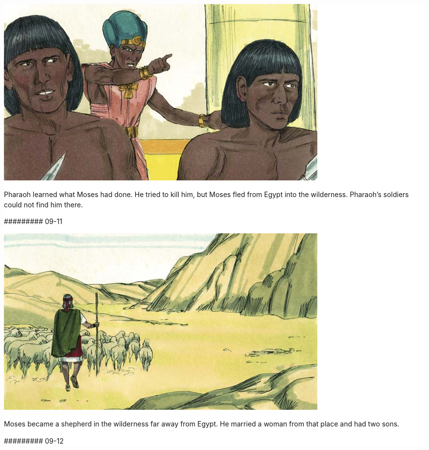 ![](\images\image106.jpeg)

Pharaoh learned what Moses had done. He tried to kill him, but Moses fled from Egypt into the wilderness. Pharaoh’s soldiers could not find him there.

######### 09-11

![](\images\image107.jpeg)

Moses became a shepherd in the wilderness far away from Egypt. He married a woman from that place and had two sons.

######### 09-12
